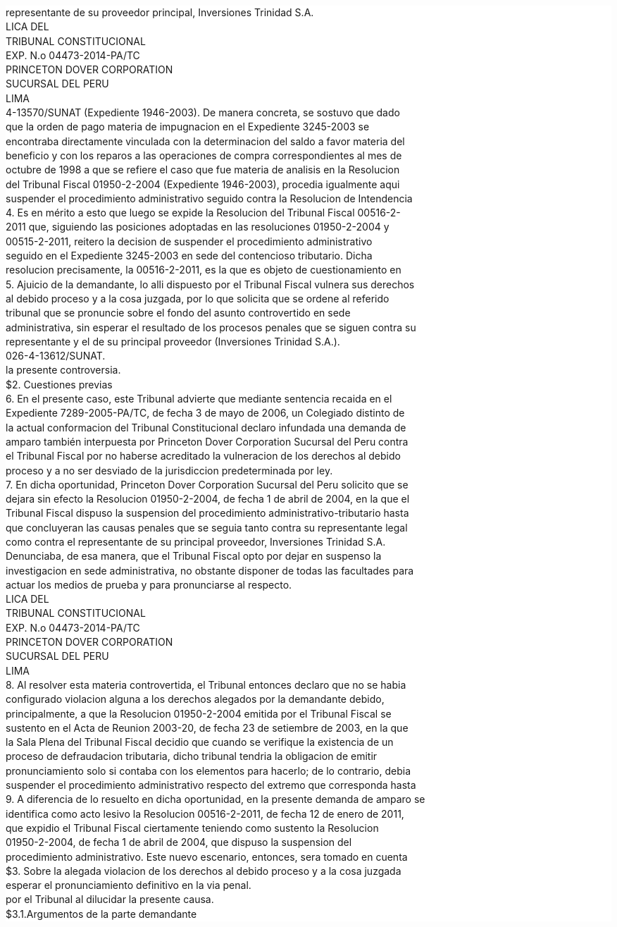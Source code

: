 representante de su proveedor principal, Inversiones Trinidad S.A.  
LICA DEL  
TRIBUNAL CONSTITUCIONAL  
EXP. N.o 04473-2014-PA/TC  
PRINCETON DOVER CORPORATION  
SUCURSAL DEL PERU  
LIMA  
4-13570/SUNAT (Expediente 1946-2003). De manera concreta, se sostuvo que dado  
que la orden de pago materia de impugnacion en el Expediente 3245-2003 se  
encontraba directamente vinculada con la determinacion del saldo a favor materia del  
beneficio y con los reparos a las operaciones de compra correspondientes al mes de  
octubre de 1998 a que se refiere el caso que fue materia de analisis en la Resolucion  
del Tribunal Fiscal 01950-2-2004 (Expediente 1946-2003), procedia igualmente aqui  
suspender el procedimiento administrativo seguido contra la Resolucion de Intendencia  
4. Es en mérito a esto que luego se expide la Resolucion del Tribunal Fiscal 00516-2-  
2011 que, siguiendo las posiciones adoptadas en las resoluciones 01950-2-2004 y  
00515-2-2011, reitero la decision de suspender el procedimiento administrativo  
seguido en el Expediente 3245-2003 en sede del contencioso tributario. Dicha  
resolucion precisamente, la 00516-2-2011, es la que es objeto de cuestionamiento en  
5. Ajuicio de la demandante, lo alli dispuesto por el Tribunal Fiscal vulnera sus derechos  
al debido proceso y a la cosa juzgada, por lo que solicita que se ordene al referido  
tribunal que se pronuncie sobre el fondo del asunto controvertido en sede  
administrativa, sin esperar el resultado de los procesos penales que se siguen contra su  
representante y el de su principal proveedor (Inversiones Trinidad S.A.).  
026-4-13612/SUNAT.  
la presente controversia.  
$2. Cuestiones previas  
6. En el presente caso, este Tribunal advierte que mediante sentencia recaida en el  
Expediente 7289-2005-PA/TC, de fecha 3 de mayo de 2006, un Colegiado distinto de  
la actual conformacion del Tribunal Constitucional declaro infundada una demanda de  
amparo también interpuesta por Princeton Dover Corporation Sucursal del Peru contra  
el Tribunal Fiscal por no haberse acreditado la vulneracion de los derechos al debido  
proceso y a no ser desviado de la jurisdiccion predeterminada por ley.  
7. En dicha oportunidad, Princeton Dover Corporation Sucursal del Peru solicito que se  
dejara sin efecto la Resolucion 01950-2-2004, de fecha 1 de abril de 2004, en la que el  
Tribunal Fiscal dispuso la suspension del procedimiento administrativo-tributario hasta  
que concluyeran las causas penales que se seguia tanto contra su representante legal  
como contra el representante de su principal proveedor, Inversiones Trinidad S.A.  
Denunciaba, de esa manera, que el Tribunal Fiscal opto por dejar en suspenso la  
investigacion en sede administrativa, no obstante disponer de todas las facultades para  
actuar los medios de prueba y para pronunciarse al respecto.  
LICA DEL  
TRIBUNAL CONSTITUCIONAL  
EXP. N.o 04473-2014-PA/TC  
PRINCETON DOVER CORPORATION  
SUCURSAL DEL PERU  
LIMA  
8. Al resolver esta materia controvertida, el Tribunal entonces declaro que no se habia  
configurado violacion alguna a los derechos alegados por la demandante debido,  
principalmente, a que la Resolucion 01950-2-2004 emitida por el Tribunal Fiscal se  
sustento en el Acta de Reunion 2003-20, de fecha 23 de setiembre de 2003, en la que  
la Sala Plena del Tribunal Fiscal decidio que cuando se verifique la existencia de un  
proceso de defraudacion tributaria, dicho tribunal tendria la obligacion de emitir  
pronunciamiento solo si contaba con los elementos para hacerlo; de lo contrario, debia  
suspender el procedimiento administrativo respecto del extremo que corresponda hasta  
9. A diferencia de lo resuelto en dicha oportunidad, en la presente demanda de amparo se  
identifica como acto lesivo la Resolucion 00516-2-2011, de fecha 12 de enero de 2011,  
que expidio el Tribunal Fiscal ciertamente teniendo como sustento la Resolucion  
01950-2-2004, de fecha 1 de abril de 2004, que dispuso la suspension del  
procedimiento administrativo. Este nuevo escenario, entonces, sera tomado en cuenta  
$3. Sobre la alegada violacion de los derechos al debido proceso y a la cosa juzgada  
esperar el pronunciamiento definitivo en la via penal.  
por el Tribunal al dilucidar la presente causa.  
$3.1.Argumentos de la parte demandante  